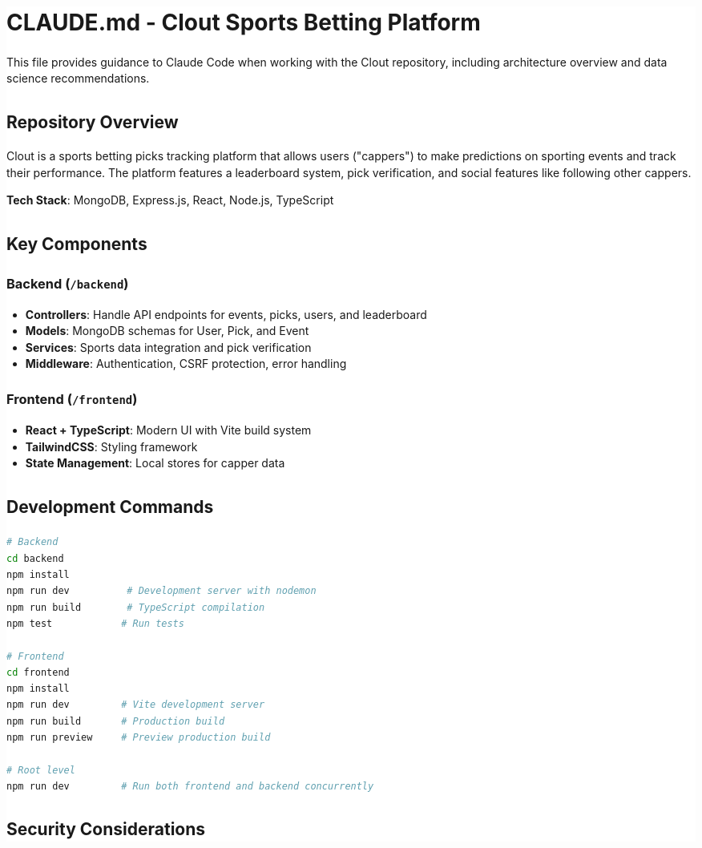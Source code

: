 # CLAUDE.md - Clout Sports Betting Platform

This file provides guidance to Claude Code when working with the Clout repository, including architecture overview and data science recommendations.

## Repository Overview

Clout is a sports betting picks tracking platform that allows users ("cappers") to make predictions on sporting events and track their performance. The platform features a leaderboard system, pick verification, and social features like following other cappers.

**Tech Stack**: MongoDB, Express.js, React, Node.js, TypeScript

## Key Components

### Backend (`/backend`)
- **Controllers**: Handle API endpoints for events, picks, users, and leaderboard
- **Models**: MongoDB schemas for User, Pick, and Event
- **Services**: Sports data integration and pick verification
- **Middleware**: Authentication, CSRF protection, error handling

### Frontend (`/frontend`)
- **React + TypeScript**: Modern UI with Vite build system
- **TailwindCSS**: Styling framework
- **State Management**: Local stores for capper data

## Development Commands

```bash
# Backend
cd backend
npm install
npm run dev          # Development server with nodemon
npm run build        # TypeScript compilation
npm test            # Run tests

# Frontend
cd frontend
npm install
npm run dev         # Vite development server
npm run build       # Production build
npm run preview     # Preview production build

# Root level
npm run dev         # Run both frontend and backend concurrently
```

## Security Considerations
